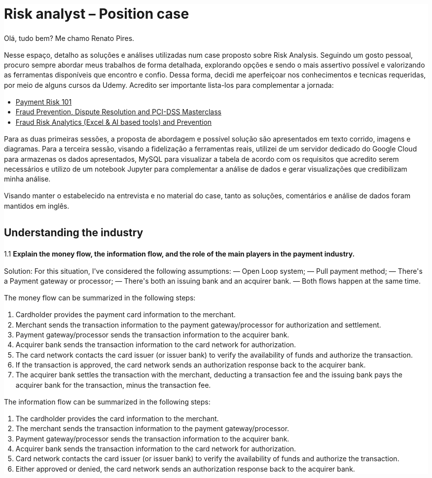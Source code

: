 # Risk analyst – Position case

Olá, tudo bem?
Me chamo Renato Pires.

Nesse espaço, detalho as soluções e análises utilizadas num case proposto sobre Risk Analysis. Seguindo um gosto pessoal, procuro sempre abordar meus trabalhos de forma detalhada, explorando opções e sendo o mais assertivo possível e valorizando as ferramentas disponíveis que encontro e confio. Dessa forma, decidi me aperfeiçoar nos conhecimentos e tecnicas requeridas, por meio de alguns cursos da Udemy. Acredito ser importante lista-los para complementar a jornada:

 - [Payment Risk 101](https://www.udemy.com/course/payment-and-payment-fraud/)
 - [Fraud Prevention, Dispute Resolution and PCI-DSS Masterclass](https://www.udemy.com/course/fraud-prevention/)
 - [Fraud Risk Analytics (Excel & AI based tools) and Prevention](https://www.udemy.com/course/fraud-risk-analytics-and-prevention/)

Para as duas primeiras sessões, a proposta de abordagem e possível solução são apresentados em texto corrido, imagens e diagramas.
Para a terceira sessão, visando a fidelização a ferramentas reais, utilizei de um servidor dedicado do Google Cloud para armazenas os dados apresentados, MySQL para visualizar a tabela de acordo com os requisitos que acredito serem necessários e utilizo de um notebook Jupyter para complementar a análise de dados e gerar visualizações que credibilizam minha análise.

Visando manter o  estabelecido na entrevista e no material do case, tanto as soluções, comentários e análise de dados foram mantidos em inglês.

## **Understanding the industry**

1.1 **Explain the money flow, the information flow, and the role of the main players in the payment industry.**

Solution: For this situation, I've considered the following assumptions:
— Open Loop system;
— Pull payment method;
— There's a Payment gateway or processor;
— There's both an issuing bank and an acquirer bank.
— Both flows happen at the same time.

The money flow can be summarized in the following steps:
1.  Cardholder provides the payment card information to the merchant.
2.  Merchant sends the transaction information to the payment gateway/processor for authorization and settlement.
3.  Payment gateway/processor sends the transaction information to the acquirer bank.
4. Acquirer bank sends the transaction information to the card network for authorization.
5.  The card network contacts the card issuer (or issuer bank) to verify the availability of funds and authorize the transaction.
6.  If the transaction is approved, the card network sends an authorization response back to the acquirer bank.
7.  The acquirer bank settles the transaction with the merchant, deducting a transaction fee and the issuing bank pays the acquirer bank for the transaction, minus the transaction fee.

The information flow can be summarized in the following steps:
1.  The cardholder provides the card information to the merchant.
2.  The merchant sends the transaction information to the payment gateway/processor.
3.  Payment gateway/processor sends the transaction information to the acquirer bank.
4. Acquirer bank sends the transaction information to the card network for authorization.
5.  Card network contacts the card issuer (or issuer bank) to verify the availability of funds and authorize the transaction.
6.  Either approved or denied, the card network sends an authorization response back to the acquirer bank.
